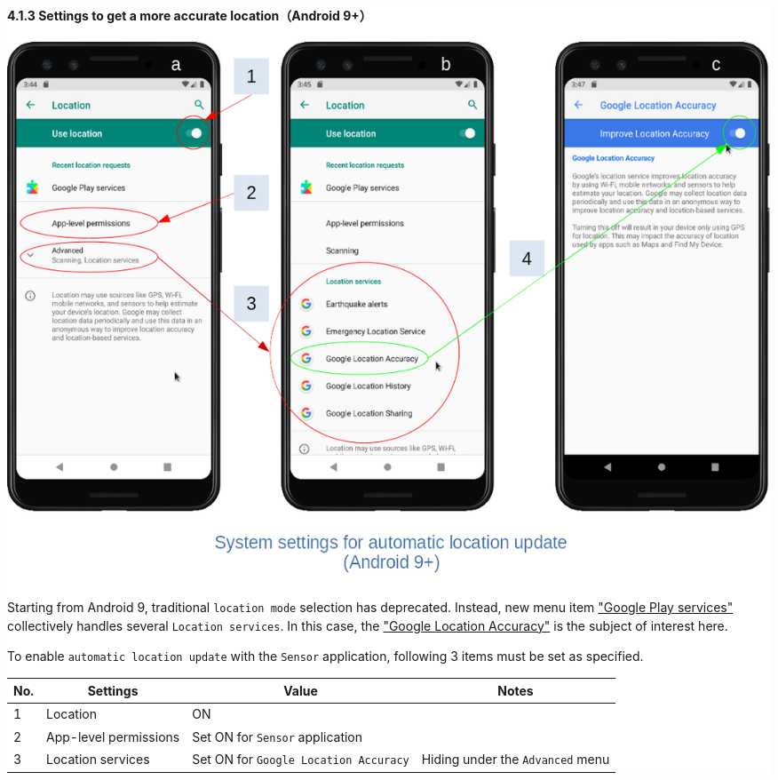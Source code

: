 
#### 4.1.3 Settings to get a more accurate location（Android 9+）

![Required Settings (Android 9+)](images/step2/location_sys_settings_2b.png)

Starting from Android 9, traditional `location mode` selection has deprecated.
Instead, new menu item [\"Google Play services\"](
https://support.google.com/android/answer/10546414?hl=en
) collectively handles several `Location services`.
In this case, the [\"Google Location Accuracy\"](
https://support.google.com/android/answer/3467281?hl=en#location_accuracy
) is the subject of interest here.

To enable `automatic location update` with the `Sensor` application,
following 3 items must be set as specified.

|No.|Settings|Value|Notes|
|---|---|---|---|
|1|Location|ON||
|2|App-level permissions|Set ON for `Sensor` application||
|3|Location services|Set ON for `Google Location Accuracy`|Hiding under the `Advanced` menu|
